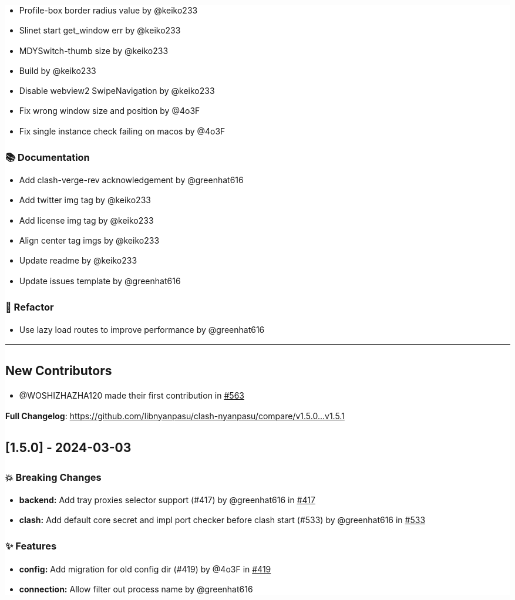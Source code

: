 - Profile-box border radius value by @keiko233

- Slinet start get_window err by @keiko233

- MDYSwitch-thumb size by @keiko233

- Build by @keiko233

- Disable webview2 SwipeNavigation by @keiko233

- Fix wrong window size and position by @4o3F

- Fix single instance check failing on macos by @4o3F

### 📚 Documentation

- Add clash-verge-rev acknowledgement by @greenhat616

- Add twitter img tag by @keiko233

- Add license img tag by @keiko233

- Align center tag imgs by @keiko233

- Update readme by @keiko233

- Update issues template by @greenhat616

### 🔨 Refactor

- Use lazy load routes to improve performance by @greenhat616

---

## New Contributors

- @WOSHIZHAZHA120 made their first contribution in [#563](https://github.com/libnyanpasu/clash-nyanpasu/pull/563)

**Full Changelog**: https://github.com/libnyanpasu/clash-nyanpasu/compare/v1.5.0...v1.5.1

## [1.5.0] - 2024-03-03

### 💥 Breaking Changes

- **backend:** Add tray proxies selector support (#417) by @greenhat616 in [#417](https://github.com/libnyanpasu/clash-nyanpasu/pull/417)

- **clash:** Add default core secret and impl port checker before clash start (#533) by @greenhat616 in [#533](https://github.com/libnyanpasu/clash-nyanpasu/pull/533)

### ✨ Features

- **config:** Add migration for old config dir (#419) by @4o3F in [#419](https://github.com/libnyanpasu/clash-nyanpasu/pull/419)

- **connection:** Allow filter out process name by @greenhat616
